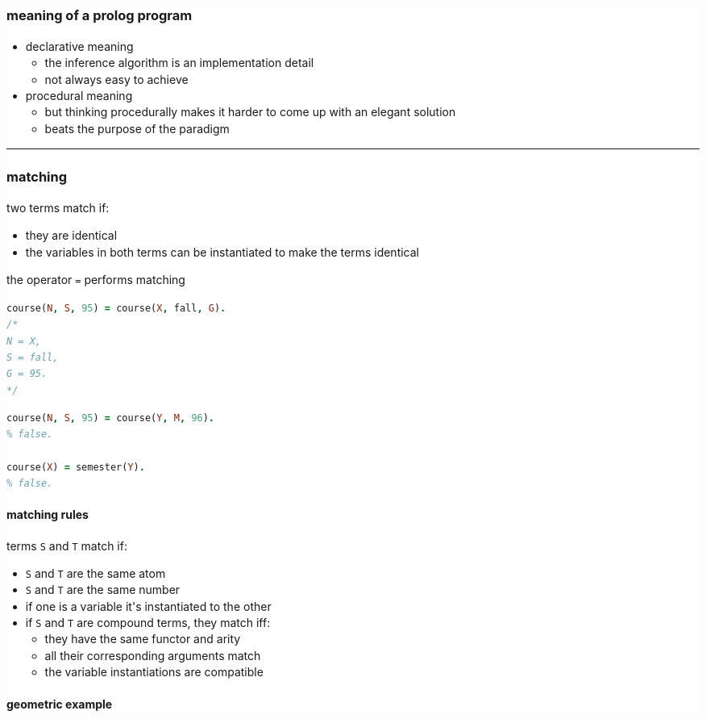 
### meaning of a prolog program

* declarative meaning
  * the inference algorithm is an implementation detail
  * not always easy to achieve
* procedural meaning
  * but thinking procedurally makes it harder to come up with an elegant solution
  * beats the purpose of the paradigm

---

### matching

two terms match if:

* they are identical
* the variables in both terms can be instantiated to make the terms identical



the operator `=` performs matching

```prolog
course(N, S, 95) = course(X, fall, G).
/*
N = X,
S = fall,
G = 95.
*/
```



```prolog
course(N, S, 95) = course(Y, M, 96).
% false.

course(X) = semester(Y).
% false.
```



#### matching rules

terms `S` and `T` match if:

* `S` and `T` are the same atom
* `S` and `T` are the same number
* if one is a variable it's instantiated to the other
* if `S` and `T` are compound terms, they match iff:
  * they have the same functor and arity
  * all their corresponding arguments match
  * the variable instantiations are compatible



#### geometric example
